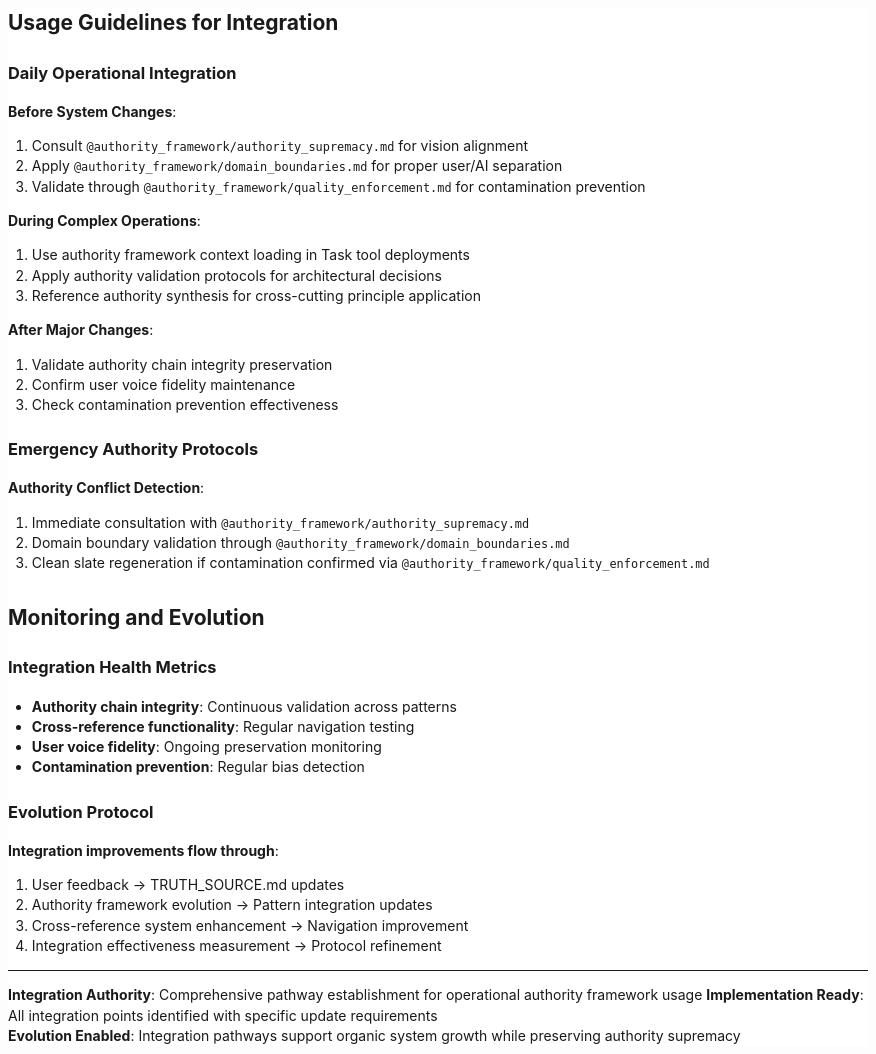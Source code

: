 ## Usage Guidelines for Integration

### Daily Operational Integration
**Before System Changes**:
1. Consult `@authority_framework/authority_supremacy.md` for vision alignment
2. Apply `@authority_framework/domain_boundaries.md` for proper user/AI separation
3. Validate through `@authority_framework/quality_enforcement.md` for contamination prevention

**During Complex Operations**:
1. Use authority framework context loading in Task tool deployments
2. Apply authority validation protocols for architectural decisions
3. Reference authority synthesis for cross-cutting principle application

**After Major Changes**:
1. Validate authority chain integrity preservation
2. Confirm user voice fidelity maintenance
3. Check contamination prevention effectiveness

### Emergency Authority Protocols
**Authority Conflict Detection**:
1. Immediate consultation with `@authority_framework/authority_supremacy.md`
2. Domain boundary validation through `@authority_framework/domain_boundaries.md`
3. Clean slate regeneration if contamination confirmed via `@authority_framework/quality_enforcement.md`

## Monitoring and Evolution

### Integration Health Metrics
- **Authority chain integrity**: Continuous validation across patterns
- **Cross-reference functionality**: Regular navigation testing
- **User voice fidelity**: Ongoing preservation monitoring
- **Contamination prevention**: Regular bias detection

### Evolution Protocol
**Integration improvements flow through**:
1. User feedback → TRUTH_SOURCE.md updates
2. Authority framework evolution → Pattern integration updates  
3. Cross-reference system enhancement → Navigation improvement
4. Integration effectiveness measurement → Protocol refinement

---

**Integration Authority**: Comprehensive pathway establishment for operational authority framework usage
**Implementation Ready**: All integration points identified with specific update requirements  
**Evolution Enabled**: Integration pathways support organic system growth while preserving authority supremacy